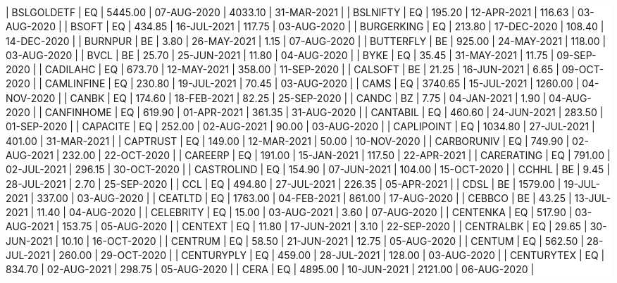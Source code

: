 | BSLGOLDETF | EQ | 5445.00 | 07-AUG-2020 | 4033.10 | 31-MAR-2021 |
| BSLNIFTY | EQ | 195.20 | 12-APR-2021 | 116.63 | 03-AUG-2020 |
| BSOFT | EQ | 434.85 | 16-JUL-2021 | 117.75 | 03-AUG-2020 |
| BURGERKING | EQ | 213.80 | 17-DEC-2020 | 108.40 | 14-DEC-2020 |
| BURNPUR | BE | 3.80 | 26-MAY-2021 | 1.15 | 07-AUG-2020 |
| BUTTERFLY | BE | 925.00 | 24-MAY-2021 | 118.00 | 03-AUG-2020 |
| BVCL | BE | 25.70 | 25-JUN-2021 | 11.80 | 04-AUG-2020 |
| BYKE | EQ | 35.45 | 31-MAY-2021 | 11.75 | 09-SEP-2020 |
| CADILAHC | EQ | 673.70 | 12-MAY-2021 | 358.00 | 11-SEP-2020 |
| CALSOFT | BE | 21.25 | 16-JUN-2021 | 6.65 | 09-OCT-2020 |
| CAMLINFINE | EQ | 230.80 | 19-JUL-2021 | 70.45 | 03-AUG-2020 |
| CAMS | EQ | 3740.65 | 15-JUL-2021 | 1260.00 | 04-NOV-2020 |
| CANBK | EQ | 174.60 | 18-FEB-2021 | 82.25 | 25-SEP-2020 |
| CANDC | BZ | 7.75 | 04-JAN-2021 | 1.90 | 04-AUG-2020 |
| CANFINHOME | EQ | 619.90 | 01-APR-2021 | 361.35 | 31-AUG-2020 |
| CANTABIL | EQ | 460.60 | 24-JUN-2021 | 283.50 | 01-SEP-2020 |
| CAPACITE | EQ | 252.00 | 02-AUG-2021 | 90.00 | 03-AUG-2020 |
| CAPLIPOINT | EQ | 1034.80 | 27-JUL-2021 | 401.00 | 31-MAR-2021 |
| CAPTRUST | EQ | 149.00 | 12-MAR-2021 | 50.00 | 10-NOV-2020 |
| CARBORUNIV | EQ | 749.90 | 02-AUG-2021 | 232.00 | 22-OCT-2020 |
| CAREERP | EQ | 191.00 | 15-JAN-2021 | 117.50 | 22-APR-2021 |
| CARERATING | EQ | 791.00 | 02-JUL-2021 | 296.15 | 30-OCT-2020 |
| CASTROLIND | EQ | 154.90 | 07-JUN-2021 | 104.00 | 15-OCT-2020 |
| CCHHL | BE | 9.45 | 28-JUL-2021 | 2.70 | 25-SEP-2020 |
| CCL | EQ | 494.80 | 27-JUL-2021 | 226.35 | 05-APR-2021 |
| CDSL | BE | 1579.00 | 19-JUL-2021 | 337.00 | 03-AUG-2020 |
| CEATLTD | EQ | 1763.00 | 04-FEB-2021 | 861.00 | 17-AUG-2020 |
| CEBBCO | BE | 43.25 | 13-JUL-2021 | 11.40 | 04-AUG-2020 |
| CELEBRITY | EQ | 15.00 | 03-AUG-2021 | 3.60 | 07-AUG-2020 |
| CENTENKA | EQ | 517.90 | 03-AUG-2021 | 153.75 | 05-AUG-2020 |
| CENTEXT | EQ | 11.80 | 17-JUN-2021 | 3.10 | 22-SEP-2020 |
| CENTRALBK | EQ | 29.65 | 30-JUN-2021 | 10.10 | 16-OCT-2020 |
| CENTRUM | EQ | 58.50 | 21-JUN-2021 | 12.75 | 05-AUG-2020 |
| CENTUM | EQ | 562.50 | 28-JUL-2021 | 260.00 | 29-OCT-2020 |
| CENTURYPLY | EQ | 459.00 | 28-JUL-2021 | 128.00 | 03-AUG-2020 |
| CENTURYTEX | EQ | 834.70 | 02-AUG-2021 | 298.75 | 05-AUG-2020 |
| CERA | EQ | 4895.00 | 10-JUN-2021 | 2121.00 | 06-AUG-2020 |